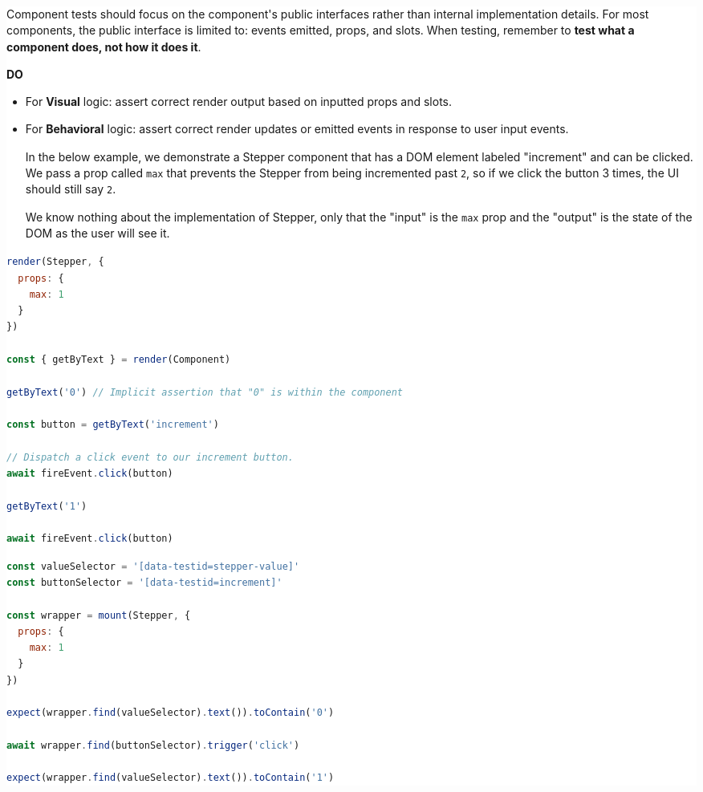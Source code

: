 Component tests should focus on the component's public interfaces rather than internal implementation details. For most components, the public interface is limited to: events emitted, props, and slots. When testing, remember to **test what a component does, not how it does it**.

**DO**

- For **Visual** logic: assert correct render output based on inputted props and slots.
- For **Behavioral** logic: assert correct render updates or emitted events in response to user input events.

  In the below example, we demonstrate a Stepper component that has a DOM element labeled "increment" and can be clicked. We pass a prop called `max` that prevents the Stepper from being incremented past `2`, so if we click the button 3 times, the UI should still say `2`.

  We know nothing about the implementation of Stepper, only that the "input" is the `max` prop and the "output" is the state of the DOM as the user will see it.

<TestingApiSwitcher>

<div class="testing-library-api">

```js
render(Stepper, {
  props: {
    max: 1
  }
})

const { getByText } = render(Component)

getByText('0') // Implicit assertion that "0" is within the component

const button = getByText('increment')

// Dispatch a click event to our increment button.
await fireEvent.click(button)

getByText('1')

await fireEvent.click(button)
```

</div>

<div class="vtu-api">

```js
const valueSelector = '[data-testid=stepper-value]'
const buttonSelector = '[data-testid=increment]'

const wrapper = mount(Stepper, {
  props: {
    max: 1
  }
})

expect(wrapper.find(valueSelector).text()).toContain('0')

await wrapper.find(buttonSelector).trigger('click')

expect(wrapper.find(valueSelector).text()).toContain('1')
```
